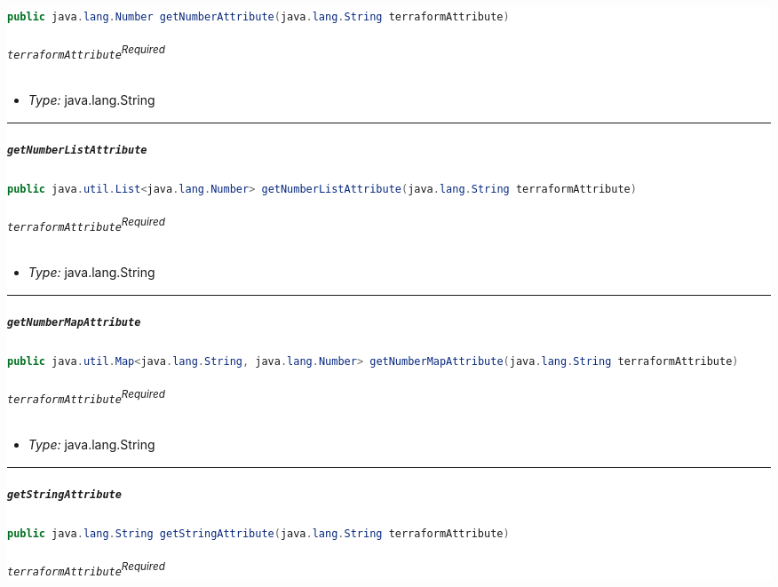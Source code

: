 ```java
public java.lang.Number getNumberAttribute(java.lang.String terraformAttribute)
```

###### `terraformAttribute`<sup>Required</sup> <a name="terraformAttribute" id="@cdktf/provider-datadog.serviceAccount.ServiceAccount.getNumberAttribute.parameter.terraformAttribute"></a>

- *Type:* java.lang.String

---

##### `getNumberListAttribute` <a name="getNumberListAttribute" id="@cdktf/provider-datadog.serviceAccount.ServiceAccount.getNumberListAttribute"></a>

```java
public java.util.List<java.lang.Number> getNumberListAttribute(java.lang.String terraformAttribute)
```

###### `terraformAttribute`<sup>Required</sup> <a name="terraformAttribute" id="@cdktf/provider-datadog.serviceAccount.ServiceAccount.getNumberListAttribute.parameter.terraformAttribute"></a>

- *Type:* java.lang.String

---

##### `getNumberMapAttribute` <a name="getNumberMapAttribute" id="@cdktf/provider-datadog.serviceAccount.ServiceAccount.getNumberMapAttribute"></a>

```java
public java.util.Map<java.lang.String, java.lang.Number> getNumberMapAttribute(java.lang.String terraformAttribute)
```

###### `terraformAttribute`<sup>Required</sup> <a name="terraformAttribute" id="@cdktf/provider-datadog.serviceAccount.ServiceAccount.getNumberMapAttribute.parameter.terraformAttribute"></a>

- *Type:* java.lang.String

---

##### `getStringAttribute` <a name="getStringAttribute" id="@cdktf/provider-datadog.serviceAccount.ServiceAccount.getStringAttribute"></a>

```java
public java.lang.String getStringAttribute(java.lang.String terraformAttribute)
```

###### `terraformAttribute`<sup>Required</sup> <a name="terraformAttribute" id="@cdktf/provider-datadog.serviceAccount.ServiceAccount.getStringAttribute.parameter.terraformAttribute"></a>

